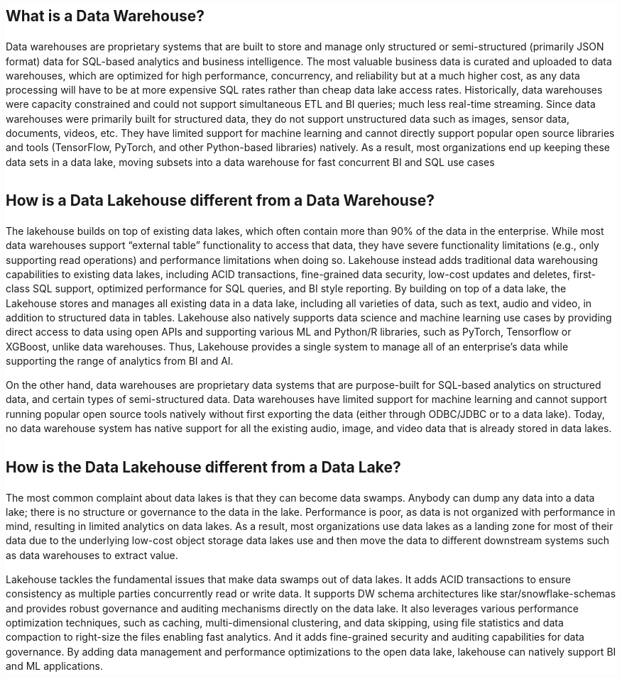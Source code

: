 ## What is a Data Warehouse?

Data warehouses are proprietary systems that are built to store and manage only structured or semi-structured (primarily JSON format) data for SQL-based analytics and business intelligence. The most valuable business data is curated and uploaded to data warehouses, which are optimized for high performance, concurrency, and reliability but at a much higher cost, as any data processing will have to be at more expensive SQL rates rather than cheap data lake access rates. Historically, data warehouses were capacity constrained and could not support simultaneous ETL and BI queries; much less real-time streaming. Since data warehouses were primarily built for structured data, they do not support unstructured data such as images, sensor data, documents, videos, etc. They have limited support for machine learning and cannot directly support popular open source libraries and tools (TensorFlow, PyTorch, and other Python-based libraries) natively. As a result, most organizations end up keeping these data sets in a data lake, moving subsets into a data warehouse for fast concurrent BI and SQL use cases

## How is a Data Lakehouse different from a Data Warehouse?

The lakehouse builds on top of existing data lakes, which often contain more than 90% of the data in the enterprise. While most data warehouses support “external table” functionality to access that data, they have severe functionality limitations (e.g., only supporting read operations) and performance limitations when doing so. Lakehouse instead adds traditional data warehousing capabilities to existing data lakes, including ACID transactions, fine-grained data security, low-cost updates and deletes, first-class SQL support, optimized performance for SQL queries, and BI style reporting. By building on top of a data lake, the Lakehouse stores and manages all existing data in a data lake, including all varieties of data, such as text, audio and video, in addition to structured data in tables. Lakehouse also natively supports data science and machine learning use cases by providing direct access to data using open APIs and supporting various ML and Python/R libraries, such as PyTorch, Tensorflow or XGBoost, unlike data warehouses. Thus, Lakehouse provides a single system to manage all of an enterprise’s data while supporting the range of analytics from BI and AI.

On the other hand, data warehouses are proprietary data systems that are purpose-built for SQL-based analytics on structured data, and certain types of semi-structured data. Data warehouses have limited support for machine learning and cannot support running popular open source tools natively without first exporting the data (either through ODBC/JDBC or to a data lake). Today, no data warehouse system has native support for all the existing audio, image, and video data that is already stored in data lakes.

## How is the Data Lakehouse different from a Data Lake?

The most common complaint about data lakes is that they can become data swamps. Anybody can dump any data into a data lake; there is no structure or governance to the data in the lake. Performance is poor, as data is not organized with performance in mind, resulting in limited analytics on data lakes. As a result, most organizations use data lakes as a landing zone for most of their data due to the underlying low-cost object storage data lakes use and then move the data to different downstream systems such as data warehouses to extract value.

Lakehouse tackles the fundamental issues that make data swamps out of data lakes. It adds ACID transactions to ensure consistency as multiple parties concurrently read or write data. It supports DW schema architectures like star/snowflake-schemas and provides robust governance and auditing mechanisms directly on the data lake. It also leverages various performance optimization techniques, such as caching, multi-dimensional clustering, and data skipping, using file statistics and data compaction to right-size the files enabling fast analytics. And it adds fine-grained security and auditing capabilities for data governance. By adding data management and performance optimizations to the open data lake, lakehouse can natively support BI and ML applications.
